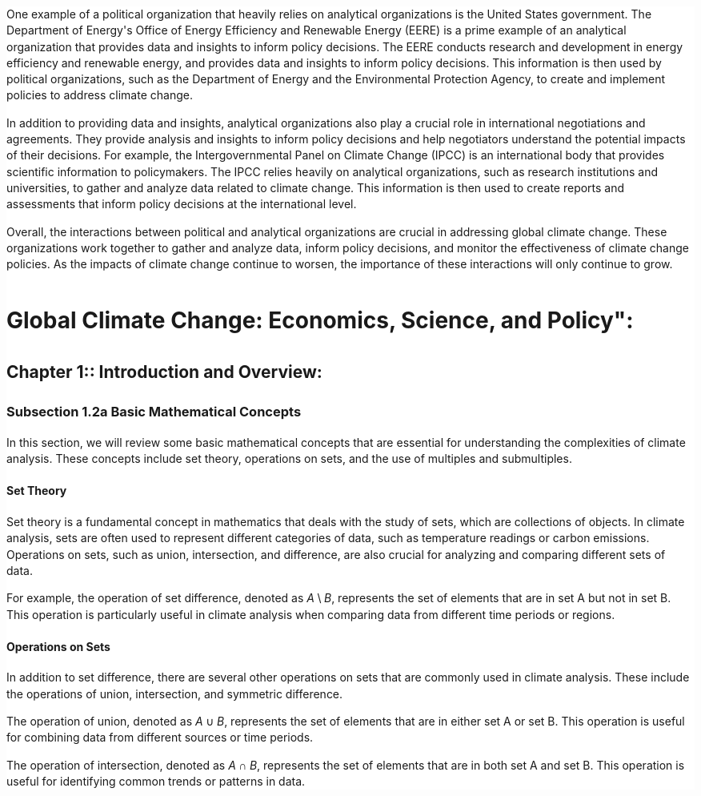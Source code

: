 One example of a political organization that heavily relies on analytical organizations is the United States government. The Department of Energy's Office of Energy Efficiency and Renewable Energy (EERE) is a prime example of an analytical organization that provides data and insights to inform policy decisions. The EERE conducts research and development in energy efficiency and renewable energy, and provides data and insights to inform policy decisions. This information is then used by political organizations, such as the Department of Energy and the Environmental Protection Agency, to create and implement policies to address climate change.

In addition to providing data and insights, analytical organizations also play a crucial role in international negotiations and agreements. They provide analysis and insights to inform policy decisions and help negotiators understand the potential impacts of their decisions. For example, the Intergovernmental Panel on Climate Change (IPCC) is an international body that provides scientific information to policymakers. The IPCC relies heavily on analytical organizations, such as research institutions and universities, to gather and analyze data related to climate change. This information is then used to create reports and assessments that inform policy decisions at the international level.

Overall, the interactions between political and analytical organizations are crucial in addressing global climate change. These organizations work together to gather and analyze data, inform policy decisions, and monitor the effectiveness of climate change policies. As the impacts of climate change continue to worsen, the importance of these interactions will only continue to grow.


# Global Climate Change: Economics, Science, and Policy":

## Chapter 1:: Introduction and Overview:




### Subsection 1.2a Basic Mathematical Concepts

In this section, we will review some basic mathematical concepts that are essential for understanding the complexities of climate analysis. These concepts include set theory, operations on sets, and the use of multiples and submultiples.

#### Set Theory

Set theory is a fundamental concept in mathematics that deals with the study of sets, which are collections of objects. In climate analysis, sets are often used to represent different categories of data, such as temperature readings or carbon emissions. Operations on sets, such as union, intersection, and difference, are also crucial for analyzing and comparing different sets of data.

For example, the operation of set difference, denoted as $A \setminus B$, represents the set of elements that are in set A but not in set B. This operation is particularly useful in climate analysis when comparing data from different time periods or regions.

#### Operations on Sets

In addition to set difference, there are several other operations on sets that are commonly used in climate analysis. These include the operations of union, intersection, and symmetric difference.

The operation of union, denoted as $A \cup B$, represents the set of elements that are in either set A or set B. This operation is useful for combining data from different sources or time periods.

The operation of intersection, denoted as $A \cap B$, represents the set of elements that are in both set A and set B. This operation is useful for identifying common trends or patterns in data.
